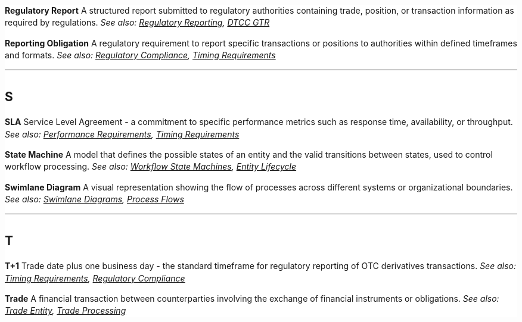 **Regulatory Report**
A structured report submitted to regulatory authorities containing trade, position, or transaction information as required by regulations.
*See also: [Regulatory Reporting](/content/System-Specification/functional-specifications/processors/regulatory-reporting/), [DTCC GTR](/content/System-Specification/external-interfaces/external-interface-specifications/#dtcc-gtr)*

**Reporting Obligation**
A regulatory requirement to report specific transactions or positions to authorities within defined timeframes and formats.
*See also: [Regulatory Compliance](/content/System-Specification/business/decision-points-business-rules/), [Timing Requirements](/content/System-Specification/requirements/timing-requirements-slas/)*

---

## S

**SLA**
Service Level Agreement - a commitment to specific performance metrics such as response time, availability, or throughput.
*See also: [Performance Requirements](/content/System-Specification/requirements/performance-requirements/), [Timing Requirements](/content/System-Specification/requirements/timing-requirements-slas/)*

**State Machine**
A model that defines the possible states of an entity and the valid transitions between states, used to control workflow processing.
*See also: [Workflow State Machines](/content/System-Specification/workflows/workflow-state-machines/), [Entity Lifecycle](/content/System-Specification/entities/entity-overview/)*

**Swimlane Diagram**
A visual representation showing the flow of processes across different systems or organizational boundaries.
*See also: [Swimlane Diagrams](/content/System-Specification/events/), [Process Flows](/content/System-Specification/events/)*

---

## T

**T+1**
Trade date plus one business day - the standard timeframe for regulatory reporting of OTC derivatives transactions.
*See also: [Timing Requirements](/content/System-Specification/requirements/timing-requirements-slas/), [Regulatory Compliance](/content/System-Specification/business/decision-points-business-rules/)*

**Trade**
A financial transaction between counterparties involving the exchange of financial instruments or obligations.
*See also: [Trade Entity](/content/System-Specification/entities/entity-overview/), [Trade Processing](/content/System-Specification/functional-specifications/processors/trade-management/)*
